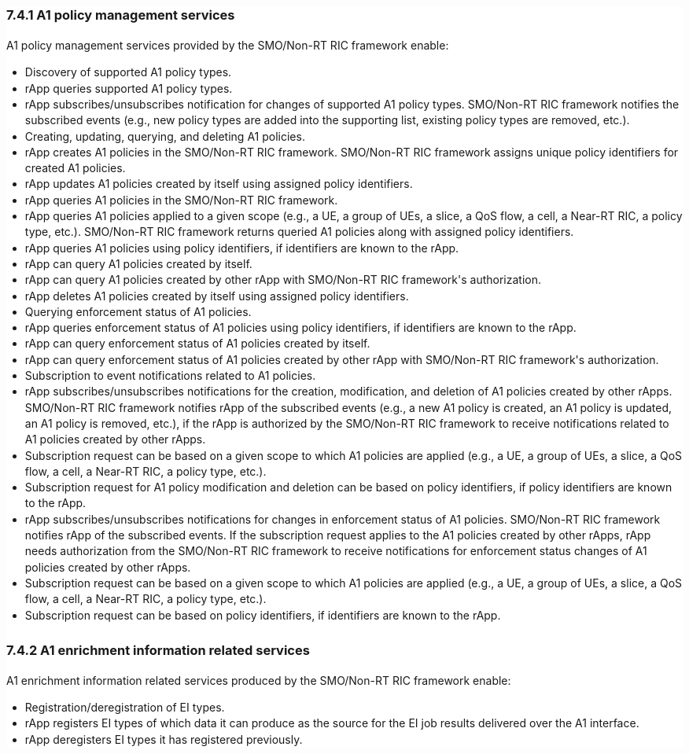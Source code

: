 ### 7.4.1 A1 policy management services

A1 policy management services provided by the SMO/Non-RT RIC framework enable:

* Discovery of supported A1 policy types.
* rApp queries supported A1 policy types.
* rApp subscribes/unsubscribes notification for changes of supported A1 policy types. SMO/Non-RT RIC framework notifies the subscribed events (e.g., new policy types are added into the supporting list, existing policy types are removed, etc.).
* Creating, updating, querying, and deleting A1 policies.
* rApp creates A1 policies in the SMO/Non-RT RIC framework. SMO/Non-RT RIC framework assigns unique policy identifiers for created A1 policies.
* rApp updates A1 policies created by itself using assigned policy identifiers.
* rApp queries A1 policies in the SMO/Non-RT RIC framework.
* rApp queries A1 policies applied to a given scope (e.g., a UE, a group of UEs, a slice, a QoS flow, a cell, a Near-RT RIC, a policy type, etc.). SMO/Non-RT RIC framework returns queried A1 policies along with assigned policy identifiers.
* rApp queries A1 policies using policy identifiers, if identifiers are known to the rApp.
* rApp can query A1 policies created by itself.
* rApp can query A1 policies created by other rApp with SMO/Non-RT RIC framework's authorization.
* rApp deletes A1 policies created by itself using assigned policy identifiers.
* Querying enforcement status of A1 policies.
* rApp queries enforcement status of A1 policies using policy identifiers, if identifiers are known to the rApp.
* rApp can query enforcement status of A1 policies created by itself.
* rApp can query enforcement status of A1 policies created by other rApp with SMO/Non-RT RIC framework's authorization.
* Subscription to event notifications related to A1 policies.
* rApp subscribes/unsubscribes notifications for the creation, modification, and deletion of A1 policies created by other rApps. SMO/Non-RT RIC framework notifies rApp of the subscribed events (e.g., a new A1 policy is created, an A1 policy is updated, an A1 policy is removed, etc.), if the rApp is authorized by the SMO/Non-RT RIC framework to receive notifications related to A1 policies created by other rApps.
* Subscription request can be based on a given scope to which A1 policies are applied (e.g., a UE, a group of UEs, a slice, a QoS flow, a cell, a Near-RT RIC, a policy type, etc.).
* Subscription request for A1 policy modification and deletion can be based on policy identifiers, if policy identifiers are known to the rApp.
* rApp subscribes/unsubscribes notifications for changes in enforcement status of A1 policies. SMO/Non-RT RIC framework notifies rApp of the subscribed events. If the subscription request applies to the A1 policies created by other rApps, rApp needs authorization from the SMO/Non-RT RIC framework to receive notifications for enforcement status changes of A1 policies created by other rApps.
* Subscription request can be based on a given scope to which A1 policies are applied (e.g., a UE, a group of UEs, a slice, a QoS flow, a cell, a Near-RT RIC, a policy type, etc.).
* Subscription request can be based on policy identifiers, if identifiers are known to the rApp.

### 7.4.2 A1 enrichment information related services

A1 enrichment information related services produced by the SMO/Non-RT RIC framework enable:

* Registration/deregistration of EI types.
* rApp registers EI types of which data it can produce as the source for the EI job results delivered over the A1 interface.
* rApp deregisters EI types it has registered previously.
